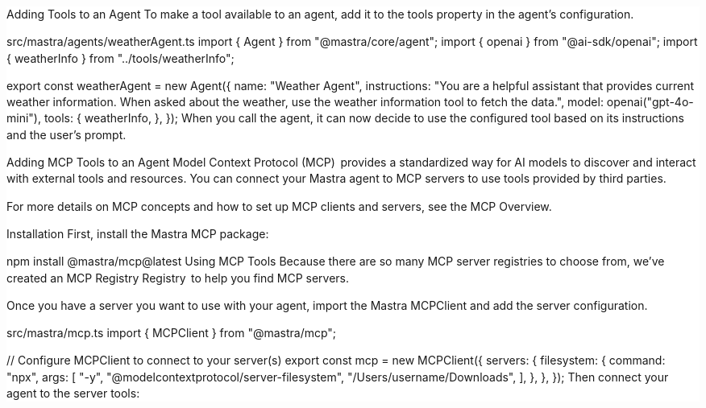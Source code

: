 Adding Tools to an Agent
To make a tool available to an agent, add it to the tools property in the agent’s configuration.

src/mastra/agents/weatherAgent.ts
import { Agent } from "@mastra/core/agent";
import { openai } from "@ai-sdk/openai";
import { weatherInfo } from "../tools/weatherInfo";
 
export const weatherAgent = new Agent({
  name: "Weather Agent",
  instructions:
    "You are a helpful assistant that provides current weather information. When asked about the weather, use the weather information tool to fetch the data.",
  model: openai("gpt-4o-mini"),
  tools: {
    weatherInfo,
  },
});
When you call the agent, it can now decide to use the configured tool based on its instructions and the user’s prompt.

Adding MCP Tools to an Agent
Model Context Protocol (MCP)  provides a standardized way for AI models to discover and interact with external tools and resources. You can connect your Mastra agent to MCP servers to use tools provided by third parties.

For more details on MCP concepts and how to set up MCP clients and servers, see the MCP Overview.

Installation
First, install the Mastra MCP package:


npm install @mastra/mcp@latest
Using MCP Tools
Because there are so many MCP server registries to choose from, we’ve created an MCP Registry Registry  to help you find MCP servers.

Once you have a server you want to use with your agent, import the Mastra MCPClient and add the server configuration.

src/mastra/mcp.ts
import { MCPClient } from "@mastra/mcp";
 
// Configure MCPClient to connect to your server(s)
export const mcp = new MCPClient({
  servers: {
    filesystem: {
      command: "npx",
      args: [
        "-y",
        "@modelcontextprotocol/server-filesystem",
        "/Users/username/Downloads",
      ],
    },
  },
});
Then connect your agent to the server tools:
